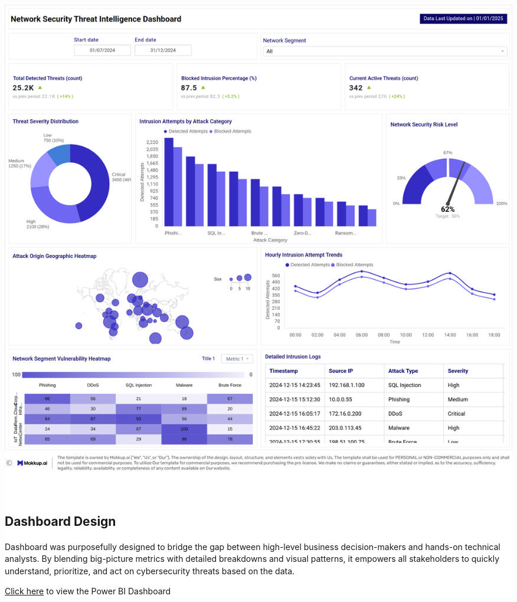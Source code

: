 ![Wireframe](images/Wireframe_Dashboard.png)

## Dashboard Design

Dashboard was purposefully designed to bridge the gap between high-level business decision-makers and hands-on technical analysts. By blending big-picture metrics with detailed breakdowns and visual patterns, it empowers all stakeholders to quickly understand, prioritize, and act on cybersecurity threats based on the data.

[Click here](https://github.com/J-Bicheno/Cybersecurity-Threat-Analysis/blob/main/dashboard/cyber_dashboard.pbix) to view the Power BI Dashboard
